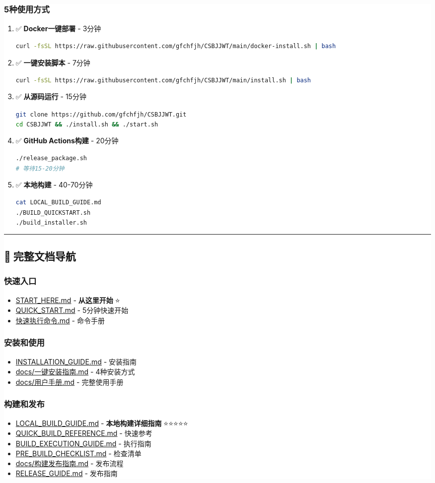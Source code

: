 ### 5种使用方式

1. ✅ **Docker一键部署** - 3分钟
   ```bash
   curl -fsSL https://raw.githubusercontent.com/gfchfjh/CSBJJWT/main/docker-install.sh | bash
   ```

2. ✅ **一键安装脚本** - 7分钟
   ```bash
   curl -fsSL https://raw.githubusercontent.com/gfchfjh/CSBJJWT/main/install.sh | bash
   ```

3. ✅ **从源码运行** - 15分钟
   ```bash
   git clone https://github.com/gfchfjh/CSBJJWT.git
   cd CSBJJWT && ./install.sh && ./start.sh
   ```

4. ✅ **GitHub Actions构建** - 20分钟
   ```bash
   ./release_package.sh
   # 等待15-20分钟
   ```

5. ✅ **本地构建** - 40-70分钟
   ```bash
   cat LOCAL_BUILD_GUIDE.md
   ./BUILD_QUICKSTART.sh
   ./build_installer.sh
   ```

---

## 📖 完整文档导航

### 快速入口

- [START_HERE.md](START_HERE.md) - **从这里开始** ⭐
- [QUICK_START.md](QUICK_START.md) - 5分钟快速开始
- [快速执行命令.md](快速执行命令.md) - 命令手册

### 安装和使用

- [INSTALLATION_GUIDE.md](INSTALLATION_GUIDE.md) - 安装指南
- [docs/一键安装指南.md](docs/一键安装指南.md) - 4种安装方式
- [docs/用户手册.md](docs/用户手册.md) - 完整使用手册

### 构建和发布

- [LOCAL_BUILD_GUIDE.md](LOCAL_BUILD_GUIDE.md) - **本地构建详细指南** ⭐⭐⭐⭐⭐
- [QUICK_BUILD_REFERENCE.md](QUICK_BUILD_REFERENCE.md) - 快速参考
- [BUILD_EXECUTION_GUIDE.md](BUILD_EXECUTION_GUIDE.md) - 执行指南
- [PRE_BUILD_CHECKLIST.md](PRE_BUILD_CHECKLIST.md) - 检查清单
- [docs/构建发布指南.md](docs/构建发布指南.md) - 发布流程
- [RELEASE_GUIDE.md](RELEASE_GUIDE.md) - 发布指南
